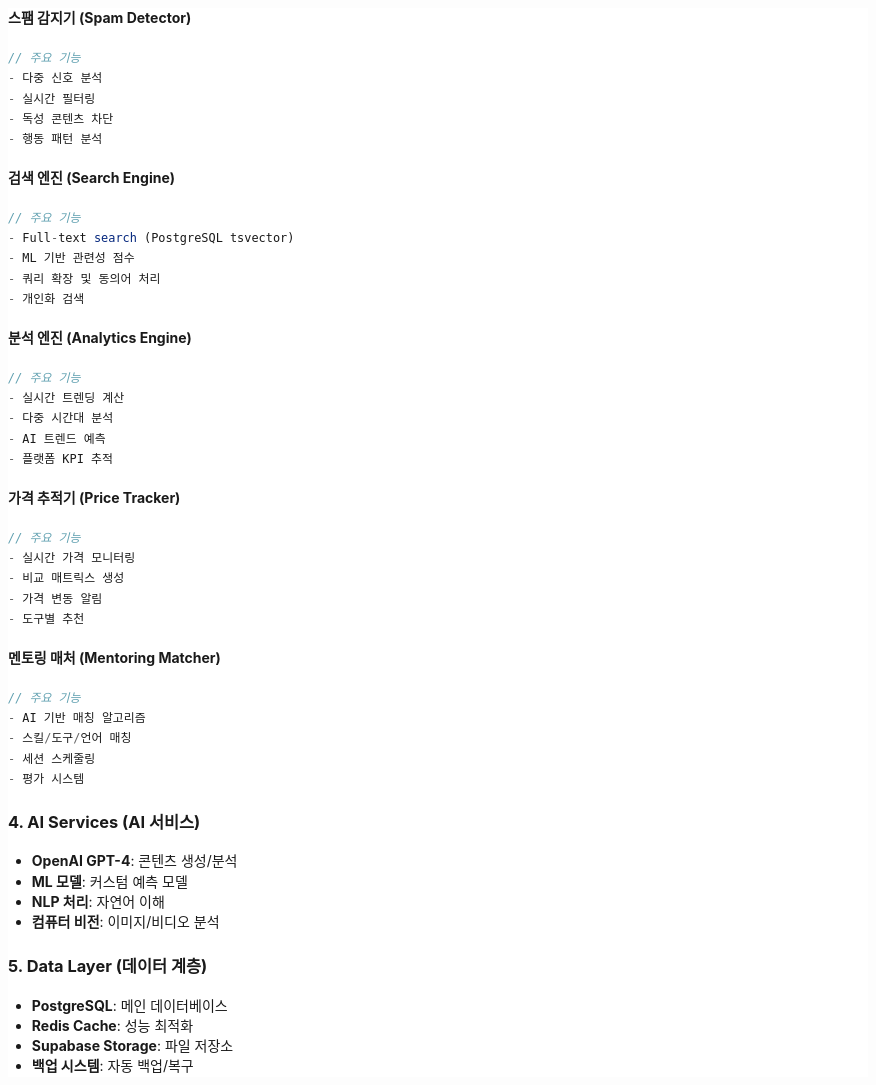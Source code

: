 #### 스팸 감지기 (Spam Detector)
```typescript
// 주요 기능
- 다중 신호 분석
- 실시간 필터링
- 독성 콘텐츠 차단
- 행동 패턴 분석
```

#### 검색 엔진 (Search Engine)
```typescript
// 주요 기능
- Full-text search (PostgreSQL tsvector)
- ML 기반 관련성 점수
- 쿼리 확장 및 동의어 처리
- 개인화 검색
```

#### 분석 엔진 (Analytics Engine)
```typescript
// 주요 기능
- 실시간 트렌딩 계산
- 다중 시간대 분석
- AI 트렌드 예측
- 플랫폼 KPI 추적
```

#### 가격 추적기 (Price Tracker)
```typescript
// 주요 기능
- 실시간 가격 모니터링
- 비교 매트릭스 생성
- 가격 변동 알림
- 도구별 추천
```

#### 멘토링 매처 (Mentoring Matcher)
```typescript
// 주요 기능
- AI 기반 매칭 알고리즘
- 스킬/도구/언어 매칭
- 세션 스케줄링
- 평가 시스템
```

### 4. AI Services (AI 서비스)
- **OpenAI GPT-4**: 콘텐츠 생성/분석
- **ML 모델**: 커스텀 예측 모델
- **NLP 처리**: 자연어 이해
- **컴퓨터 비전**: 이미지/비디오 분석

### 5. Data Layer (데이터 계층)
- **PostgreSQL**: 메인 데이터베이스
- **Redis Cache**: 성능 최적화
- **Supabase Storage**: 파일 저장소
- **백업 시스템**: 자동 백업/복구
